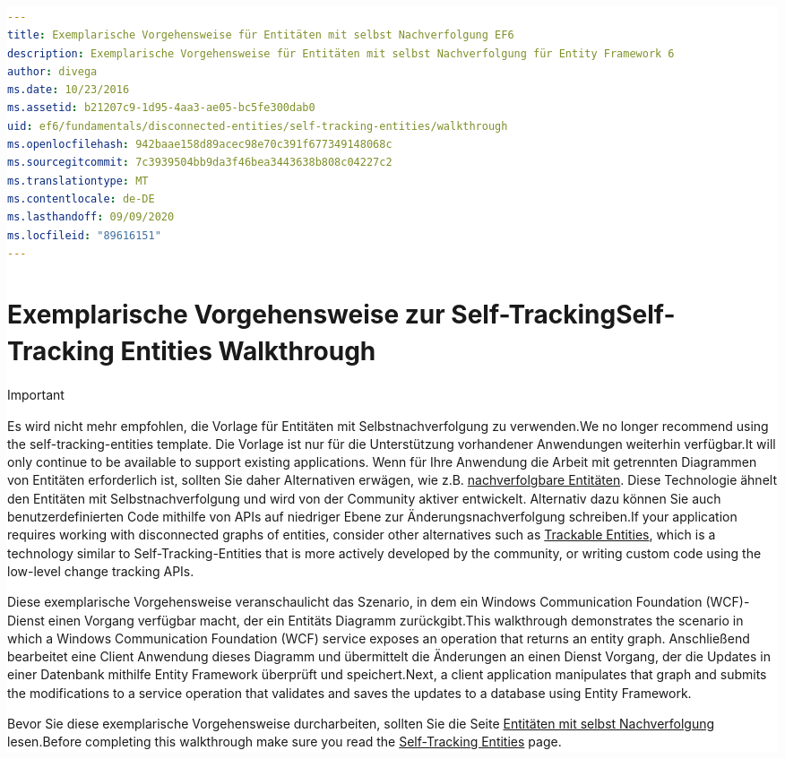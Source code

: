 ```yaml
---
title: Exemplarische Vorgehensweise für Entitäten mit selbst Nachverfolgung EF6
description: Exemplarische Vorgehensweise für Entitäten mit selbst Nachverfolgung für Entity Framework 6
author: divega
ms.date: 10/23/2016
ms.assetid: b21207c9-1d95-4aa3-ae05-bc5fe300dab0
uid: ef6/fundamentals/disconnected-entities/self-tracking-entities/walkthrough
ms.openlocfilehash: 942baae158d89acec98e70c391f677349148068c
ms.sourcegitcommit: 7c3939504bb9da3f46bea3443638b808c04227c2
ms.translationtype: MT
ms.contentlocale: de-DE
ms.lasthandoff: 09/09/2020
ms.locfileid: "89616151"
---
```

# <a name="self-tracking-entities-walkthrough"></a><span data-ttu-id="26e9f-103">Exemplarische Vorgehensweise zur Self-Tracking</span><span class="sxs-lookup"><span data-stu-id="26e9f-103">Self-Tracking Entities Walkthrough</span></span>
> [!IMPORTANT]
> <span data-ttu-id="26e9f-104">Es wird nicht mehr empfohlen, die Vorlage für Entitäten mit Selbstnachverfolgung zu verwenden.</span><span class="sxs-lookup"><span data-stu-id="26e9f-104">We no longer recommend using the self-tracking-entities template.</span></span> <span data-ttu-id="26e9f-105">Die Vorlage ist nur für die Unterstützung vorhandener Anwendungen weiterhin verfügbar.</span><span class="sxs-lookup"><span data-stu-id="26e9f-105">It will only continue to be available to support existing applications.</span></span> <span data-ttu-id="26e9f-106">Wenn für Ihre Anwendung die Arbeit mit getrennten Diagrammen von Entitäten erforderlich ist, sollten Sie daher Alternativen erwägen, wie z.B. [nachverfolgbare Entitäten](https://trackableentities.github.io/). Diese Technologie ähnelt den Entitäten mit Selbstnachverfolgung und wird von der Community aktiver entwickelt. Alternativ dazu können Sie auch benutzerdefinierten Code mithilfe von APIs auf niedriger Ebene zur Änderungsnachverfolgung schreiben.</span><span class="sxs-lookup"><span data-stu-id="26e9f-106">If your application requires working with disconnected graphs of entities, consider other alternatives such as [Trackable Entities](https://trackableentities.github.io/), which is a technology similar to Self-Tracking-Entities that is more actively developed by the community, or writing custom code using the low-level change tracking APIs.</span></span>

<span data-ttu-id="26e9f-107">Diese exemplarische Vorgehensweise veranschaulicht das Szenario, in dem ein Windows Communication Foundation (WCF)-Dienst einen Vorgang verfügbar macht, der ein Entitäts Diagramm zurückgibt.</span><span class="sxs-lookup"><span data-stu-id="26e9f-107">This walkthrough demonstrates the scenario in which a Windows Communication Foundation (WCF) service exposes an operation that returns an entity graph.</span></span> <span data-ttu-id="26e9f-108">Anschließend bearbeitet eine Client Anwendung dieses Diagramm und übermittelt die Änderungen an einen Dienst Vorgang, der die Updates in einer Datenbank mithilfe Entity Framework überprüft und speichert.</span><span class="sxs-lookup"><span data-stu-id="26e9f-108">Next, a client application manipulates that graph and submits the modifications to a service operation that validates and saves the updates to a database using Entity Framework.</span></span>

<span data-ttu-id="26e9f-109">Bevor Sie diese exemplarische Vorgehensweise durcharbeiten, sollten Sie die Seite [Entitäten mit selbst Nachverfolgung](xref:ef6/fundamentals/disconnected-entities/self-tracking-entities/index) lesen.</span><span class="sxs-lookup"><span data-stu-id="26e9f-109">Before completing this walkthrough make sure you read the [Self-Tracking Entities](xref:ef6/fundamentals/disconnected-entities/self-tracking-entities/index) page.</span></span>
